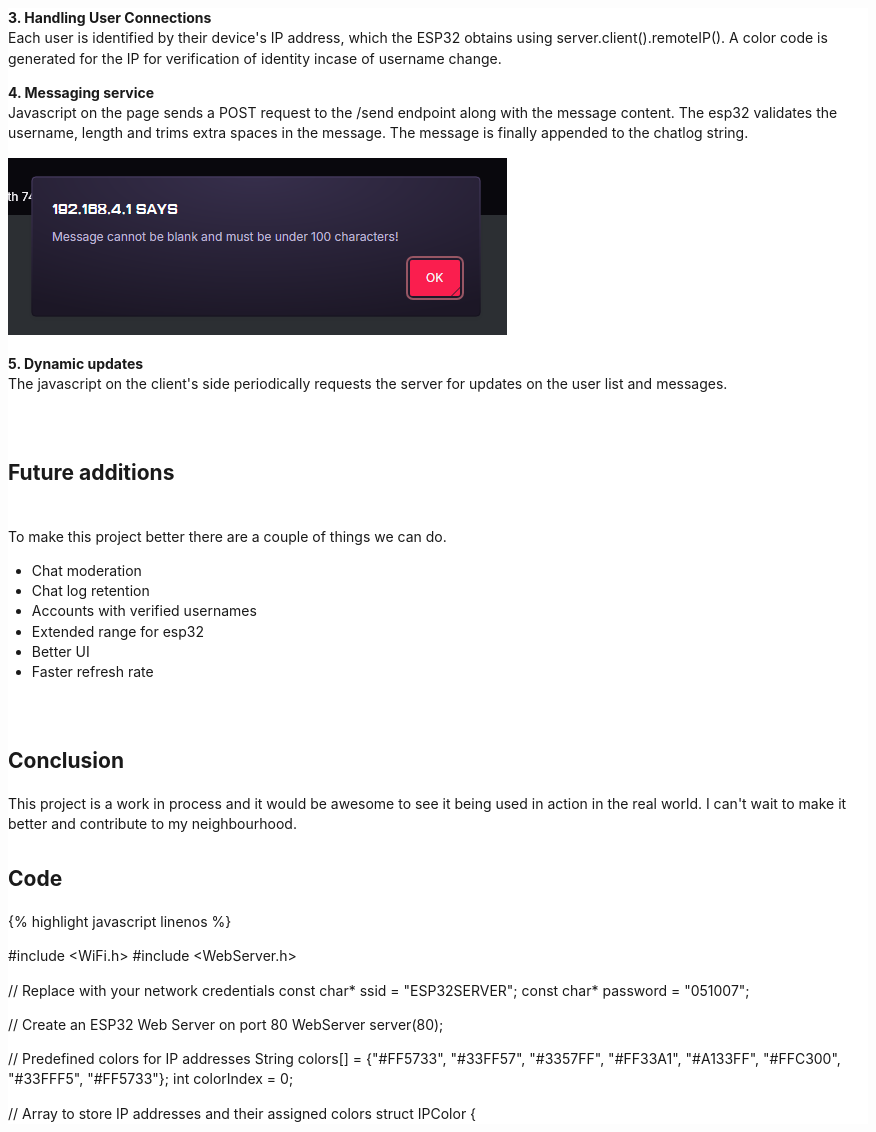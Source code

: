 **3. Handling User Connections** <br />
Each user is identified by their device's IP address, which the ESP32 obtains using server.client().remoteIP(). A color code is generated for the IP for verification of identity incase of username change.

**4. Messaging service** <br />
Javascript on the page sends a POST request to the /send endpoint along with the message content.
The esp32 validates the username, length and trims extra spaces in the message.
The message is finally appended to the chatlog string.

  ![Error Message](/assets/img/chatservererrormsg.png)

**5. Dynamic updates** <br />
The javascript on the client's side periodically requests the server for updates on the user list and messages.


<br />

## Future additions
<br />
To make this project better there are a couple of things we can do.

* Chat moderation
* Chat log retention
* Accounts with verified usernames
* Extended range for esp32
* Better UI
* Faster refresh rate

<br />

## Conclusion

This project is a work in process and it would be awesome to see it being used in action in the real world. I can't wait to make it better and contribute to my neighbourhood.

## Code

{% highlight javascript linenos %}

#include <WiFi.h>
#include <WebServer.h>

// Replace with your network credentials
const char* ssid = "ESP32SERVER";
const char* password = "051007";

// Create an ESP32 Web Server on port 80
WebServer server(80);

// Predefined colors for IP addresses
String colors[] = {"#FF5733", "#33FF57", "#3357FF", "#FF33A1", "#A133FF", "#FFC300", "#33FFF5", "#FF5733"};
int colorIndex = 0;

// Array to store IP addresses and their assigned colors
struct IPColor {